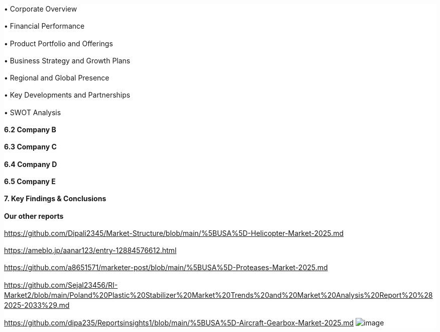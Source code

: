 • Corporate Overview

• Financial Performance

• Product Portfolio and Offerings

• Business Strategy and Growth Plans

• Regional and Global Presence

• Key Developments and Partnerships

• SWOT Analysis

<strong>6.2 Company B</strong>

<strong>6.3 Company C</strong>

<strong>6.4 Company D</strong>

<strong>6.5 Company E</strong>

<strong>7. Key Findings & Conclusions</strong>

<strong>Our other reports</strong>

<a href=https://github.com/Dipali2345/Market-Structure/blob/main/%5BUSA%5D-Helicopter-Market-2025.md>https://github.com/Dipali2345/Market-Structure/blob/main/%5BUSA%5D-Helicopter-Market-2025.md</a>

<a href=https://ameblo.jp/aanar123/entry-12884576612.html>https://ameblo.jp/aanar123/entry-12884576612.html</a>

<a href=https://github.com/a8651571/marketer-post/blob/main/%5BUSA%5D-Proteases-Market-2025.md>https://github.com/a8651571/marketer-post/blob/main/%5BUSA%5D-Proteases-Market-2025.md</a>

<a href=https://github.com/Sejal23456/RI-Market2/blob/main/Poland%20Plastic%20Stabilizer%20Market%20Trends%20and%20Market%20Analysis%20Report%20%282025-2033%29.md>https://github.com/Sejal23456/RI-Market2/blob/main/Poland%20Plastic%20Stabilizer%20Market%20Trends%20and%20Market%20Analysis%20Report%20%282025-2033%29.md</a>

<a href=https://github.com/dipa235/Reportsinsights1/blob/main/%5BUSA%5D-Aircraft-Gearbox-Market-2025.md>https://github.com/dipa235/Reportsinsights1/blob/main/%5BUSA%5D-Aircraft-Gearbox-Market-2025.md</a>
![image](https://github.com/user-attachments/assets/51d5d1fa-2ec2-4668-8772-5d81d83b1db2)
